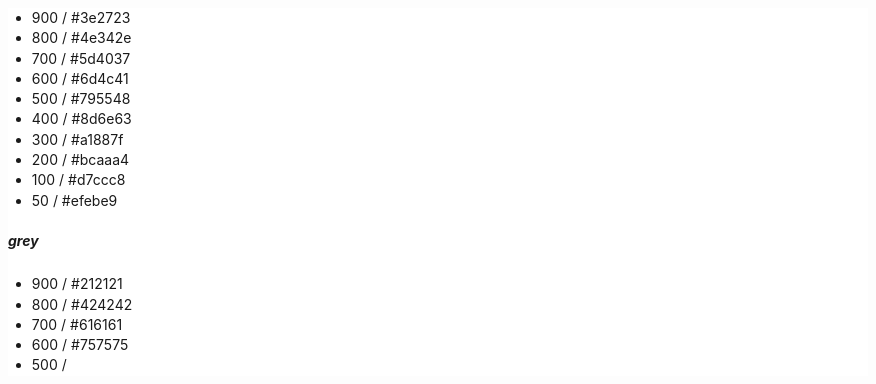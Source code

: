 <ul class="list-group">
<li class="bg-brown-900 list-group-item">
<span>900</span> /
<span>#3e2723</span>
</li>
<li class="bg-brown-800 list-group-item">
<span>800</span> /
<span>#4e342e</span>
</li>
<li class="bg-brown-700 list-group-item">
<span>700</span> /
<span>#5d4037</span>
</li>
<li class="bg-brown-600 list-group-item">
<span>600</span> /
<span>#6d4c41</span>
</li>
<li class="bg-brown-500 list-group-item">
<span>500</span> /
<span>#795548</span>
</li>
<li class="bg-brown-400 grey-800 list-group-item">
<span>400</span> /
<span>#8d6e63</span>
</li>
<li class="bg-brown-300 grey-800 list-group-item">
<span>300</span> /
<span>#a1887f</span>
</li>
<li class="bg-brown-200 grey-800 list-group-item">
<span>200</span> /
<span>#bcaaa4</span>
</li>
<li class="bg-brown-100 grey-800 list-group-item">
<span>100</span> /
<span>#d7ccc8</span>
</li>
<li class="bg-brown-50 grey-800 list-group-item">
<span>50</span> /
<span>#efebe9</span>
</li>
</ul>
</div>
<div class="u-col-4">
<h5 class="text-uppercase">grey</h5>
<ul class="list-group">
<li class="bg-grey-900 list-group-item">
<span>900</span> /
<span>#212121</span>
</li>
<li class="bg-grey-800 list-group-item">
<span>800</span> /
<span>#424242</span>
</li>
<li class="bg-grey-700 list-group-item">
<span>700</span> /
<span>#616161</span>
</li>
<li class="bg-grey-600 list-group-item">
<span>600</span> /
<span>#757575</span>
</li>
<li class="bg-grey-500 list-group-item">
<span>500</span> /